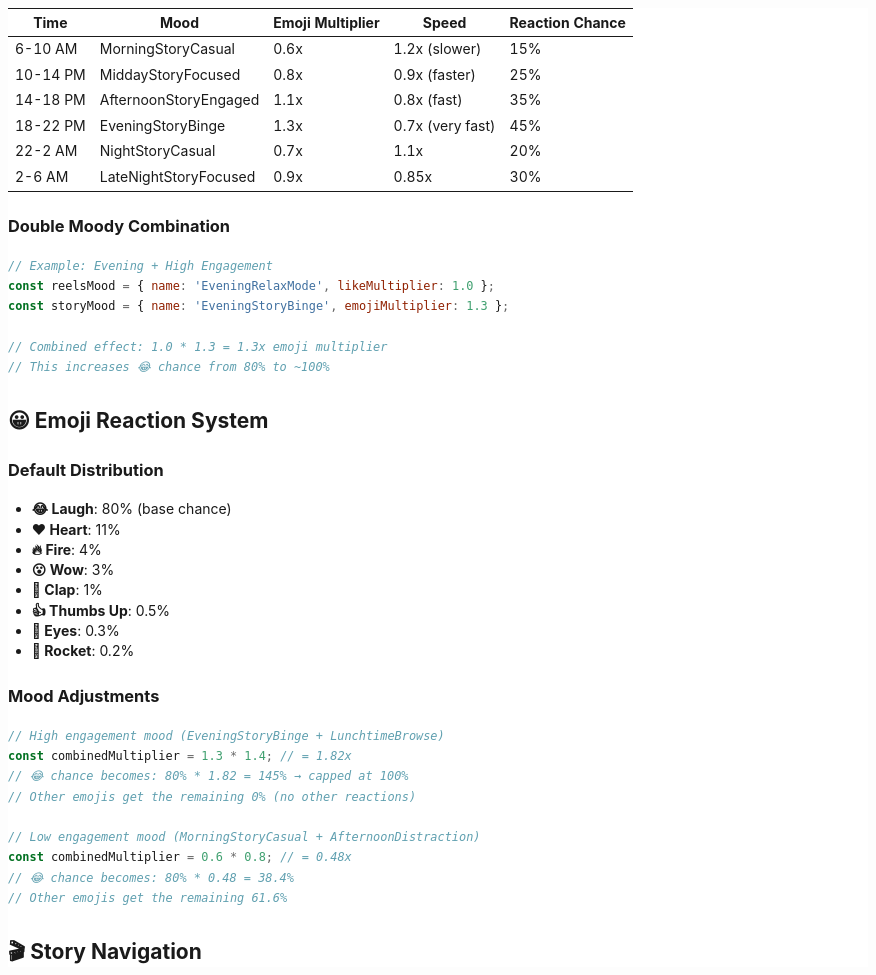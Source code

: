 | Time | Mood | Emoji Multiplier | Speed | Reaction Chance |
|------|------|------------------|-------|-----------------|
| 6-10 AM | MorningStoryCasual | 0.6x | 1.2x (slower) | 15% |
| 10-14 PM | MiddayStoryFocused | 0.8x | 0.9x (faster) | 25% |
| 14-18 PM | AfternoonStoryEngaged | 1.1x | 0.8x (fast) | 35% |
| 18-22 PM | EveningStoryBinge | 1.3x | 0.7x (very fast) | 45% |
| 22-2 AM | NightStoryCasual | 0.7x | 1.1x | 20% |
| 2-6 AM | LateNightStoryFocused | 0.9x | 0.85x | 30% |

### **Double Moody Combination**
```javascript
// Example: Evening + High Engagement
const reelsMood = { name: 'EveningRelaxMode', likeMultiplier: 1.0 };
const storyMood = { name: 'EveningStoryBinge', emojiMultiplier: 1.3 };

// Combined effect: 1.0 * 1.3 = 1.3x emoji multiplier
// This increases 😂 chance from 80% to ~100%
```

## 😀 Emoji Reaction System

### **Default Distribution**
- **😂 Laugh**: 80% (base chance)
- **❤️ Heart**: 11%
- **🔥 Fire**: 4%
- **😮 Wow**: 3%
- **👏 Clap**: 1%
- **👍 Thumbs Up**: 0.5%
- **👀 Eyes**: 0.3%
- **🚀 Rocket**: 0.2%

### **Mood Adjustments**
```javascript
// High engagement mood (EveningStoryBinge + LunchtimeBrowse)
const combinedMultiplier = 1.3 * 1.4; // = 1.82x
// 😂 chance becomes: 80% * 1.82 = 145% → capped at 100%
// Other emojis get the remaining 0% (no other reactions)

// Low engagement mood (MorningStoryCasual + AfternoonDistraction)
const combinedMultiplier = 0.6 * 0.8; // = 0.48x
// 😂 chance becomes: 80% * 0.48 = 38.4%
// Other emojis get the remaining 61.6%
```

## 🎬 Story Navigation
